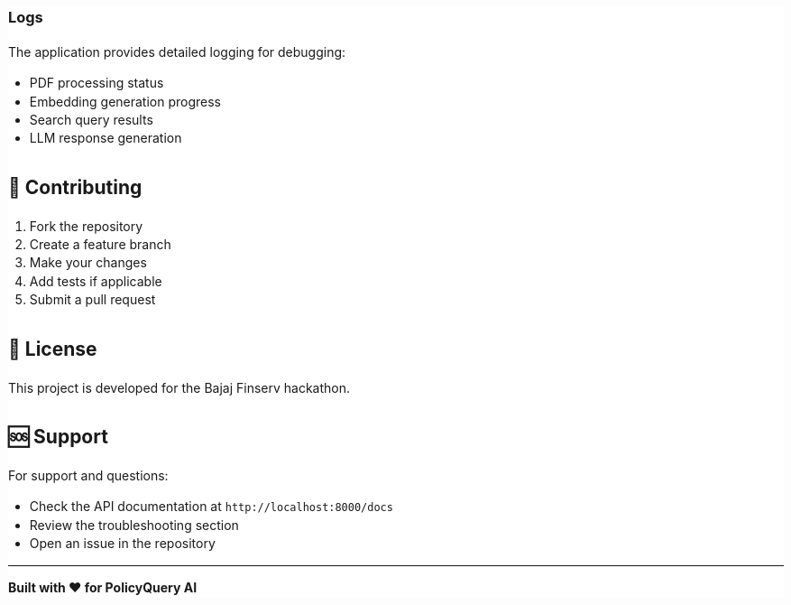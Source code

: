 ### Logs

The application provides detailed logging for debugging:

- PDF processing status
- Embedding generation progress
- Search query results
- LLM response generation

## 🤝 Contributing

1. Fork the repository
2. Create a feature branch
3. Make your changes
4. Add tests if applicable
5. Submit a pull request

## 📄 License

This project is developed for the Bajaj Finserv hackathon.

## 🆘 Support

For support and questions:

- Check the API documentation at `http://localhost:8000/docs`
- Review the troubleshooting section
- Open an issue in the repository

---

**Built with ❤️ for PolicyQuery AI**
